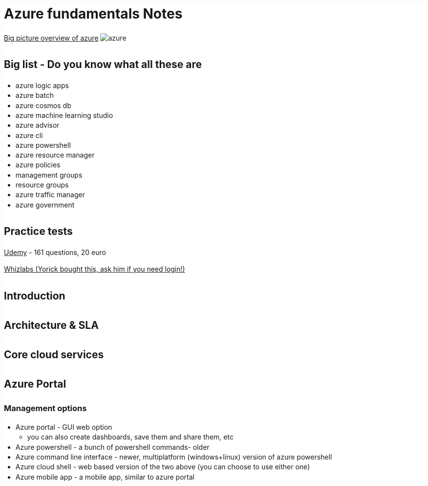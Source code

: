 # Azure fundamentals Notes

[Big picture overview of azure](https://docs.microsoft.com/en-us/learn/modules/welcome-to-azure/3-tour-of-azure-services)
![azure](https://docs.microsoft.com/en-us/learn/modules/welcome-to-azure/media/3-azure-services.png)

## Big list - Do you know what all these are

- azure logic apps
- azure batch
- azure cosmos db
- azure machine learning studio
- azure advisor
- azure cli
- azure powershell
- azure resource manager
- azure policies
- management groups
- resource groups
- azure traffic manager
- azure government

## Practice tests

[Udemy](https://www.udemy.com/course/microsoft-azure-fundamentals-az-900-practice-tests/) - 161 questions, 20 euro

[Whizlabs (Yorick bought this, ask him if you need login!)](https://www.whizlabs.com/microsoft-azure-certification-az-900/practice-tests/)

## Introduction

## Architecture & SLA

## Core cloud services

## Azure Portal

### Management options

- Azure portal - GUI web option
  - you can also create dashboards, save them and share them, etc
- Azure powershell - a bunch of powershell commands- older
- Azure command line interface - newer, multiplatform (windows+linux) version of azure powershell
- Azure cloud shell - web based version of the two above (you can choose to use either one)
- Azure mobile app - a mobile app, similar to azure portal
